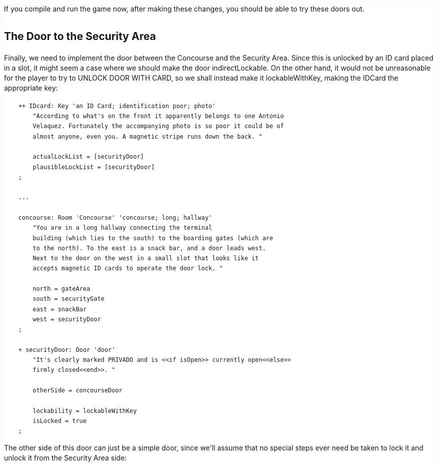 ```
```

If you compile and run the game now, after making these changes, you
should be able to try these doors out.

## The Door to the Security Area

Finally, we need to implement the door between the Concourse and the
Security Area. Since this is unlocked by an ID card placed in a slot, it
might seem a case where we should make the door indirectLockable. On the
other hand, it would not be unreasonable for the player to try to UNLOCK
DOOR WITH CARD, so we shall instead make it lockableWithKey, making the
IDCard the appropriate key:

```
    ++ IDcard: Key 'an ID Card; identification poor; photo'     
        "According to what's on the front it apparently belongs to one Antonio
        Velaquez. Fortunately the accompanying photo is so poor it could be of
        almost anyone, even you. A magnetic stripe runs down the back. "
        
        actualLockList = [securityDoor]
        plausibleLockList = [securityDoor]
    ;

    ...

    concourse: Room 'Concourse' 'concourse; long; hallway'
        "You are in a long hallway connecting the terminal
        building (which lies to the south) to the boarding gates (which are
        to the north). To the east is a snack bar, and a door leads west.
        Next to the door on the west in a small slot that looks like it
        accepts magnetic ID cards to operate the door lock. "
        
        north = gateArea
        south = securityGate
        east = snackBar
        west = securityDoor
    ;

    + securityDoor: Door 'door'
        "It's clearly marked PRIVADO and is <<if isOpen>> currently open<<else>>
        firmly closed<<end>>. "
        
        otherSide = concourseDoor
        
        lockability = lockableWithKey    
        isLocked = true    
    ;
```

The other side of this door can just be a simple door, since we'll
assume that no special steps ever need be taken to lock it and unlock it
from the Security Area side:
